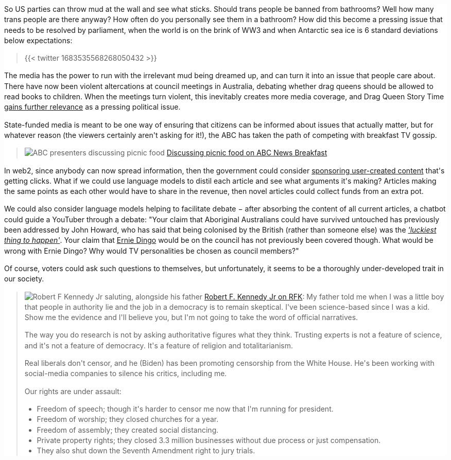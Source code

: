 So US parties can throw mud at the wall and see what sticks. Should trans people be banned from bathrooms? Well how many trans people are there anyway? How often do you personally see them in a bathroom? How did this become a pressing issue that needs to be resolved by parliament, when the world is on the brink of WW3 and when Antarctic sea ice is 6 standard deviations below expectations:

> {{< twitter 1683535568268050432 >}}

The media has the power to run with the irrelevant mud being dreamed up, and can turn it into an issue that people care about. There have now been violent altercations at council meetings in Australia, debating whether drag queens should be allowed to read books to children. When the meetings turn violent, this inevitably creates more media coverage, and Drag Queen Story Time [gains further relevance](https://www.abc.net.au/news/2023-05-07/dolly-diamond-drag-story-time-part-of-rich-queer-history/102309676) as a pressing political issue.

State-funded media is meant to be one way of ensuring that citizens can be informed about issues that actually matter, but for whatever reason (the viewers certainly aren't asking for it!), the ABC has taken the path of competing with breakfast TV gossip.

> ![ABC presenters discussing picnic food](/images/voice_article/picnic.jpg)
> [Discussing picnic food on ABC News Breakfast](https://www.youtube.com/watch?v=5IFjgm9v6Ts)

In web2, since anybody can now spread information, then the government could consider [sponsoring user-created content](../government_support_for_clickbait/) that's getting clicks. What if we could use language models to distil each article and see what arguments it's making? Articles making the same points as each other would have to share in the revenue, then novel articles could collect funds from an extra pot.

We could also consider language models helping to facilitate debate − after absorbing the content of all current articles, a chatbot could guide a YouTuber through a debate: "Your claim that Aboriginal Australians could have survived untouched has previously been addressed by John Howard, who has said that being colonised by the British (rather than someone else) was the *['luckiest thing to happen'](https://www.bbc.com/news/world-australia-66309637)*. Your claim that [Ernie Dingo](https://en.wikipedia.org/wiki/Ernie_Dingo) would be on the council has not previously been covered though. What would be wrong with Ernie Dingo? Why would TV personalities be chosen as council members?"

Of course, voters could ask such questions to themselves, but unfortunately, it seems to be a thoroughly under-developed trait in our society.

> ![Robert F Kennedy Jr saluting, alongside his father](/images/voice_article/kennedy.webp)
> [Robert F. Kennedy Jr on RFK](https://twitter.com/robinmonotti/status/1682737076440113153): My father told me when I was a little boy that people in authority lie and the job in a democracy is to remain skeptical. I've been science-based since I was a kid. Show me the evidence and I'll believe you, but I'm not going to take the word of official narratives.
>
> The way you do research is not by asking authoritative figures what they think. Trusting experts is not a feature of science, and it's not a feature of democracy. It's a feature of religion and totalitarianism.
>
> Real liberals don't censor, and he (Biden) has been promoting censorship from the White House. He's been working with social-media companies to silence his critics, including me.
>
> Our rights are under assault:
>* Freedom of speech; though it's harder to censor me now that I'm running for president.
>* Freedom of worship; they closed churches for a year.
>* Freedom of assembly; they created social distancing.
>* Private property rights; they closed 3.3 million businesses without due process or just compensation.
>* They also shut down the Seventh Amendment right to jury trials.
